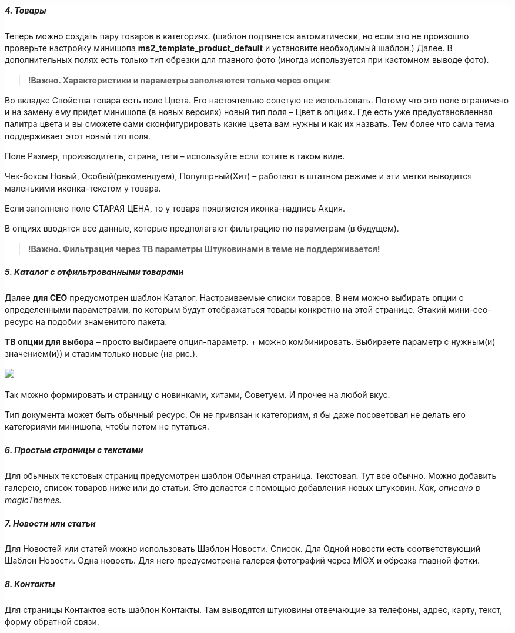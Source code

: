 ##### 4. Товары

Теперь можно создать пару товаров в категориях. (шаблон подтянется автоматически, но если это не произошло проверьте настройку минишопа **ms2_template_product_default** и установите необходимый шаблон.)
Далее. В дополнительных полях есть только тип обрезки для главного фото (иногда используется при кастомном выводе фото).

> **!Важно. Характеристики и параметры заполняются только через опции**:

Во вкладке Свойства товара есть поле Цвета. Его настоятельно советую не использовать. Потому что это поле ограничено и на замену ему придет минишопе (в новых версиях) новый тип поля – Цвет в опциях. Где есть уже предустановленная палитра цвета и вы сможете сами сконфигурировать какие цвета вам нужны и как их назвать. Тем более что сама тема поддерживает этот новый тип поля.

Поле Размер, производитель, страна, теги – используйте если хотите в таком виде.

Чек-боксы Новый, Особый(рекомендуем), Популярный(Хит) – работают в штатном режиме и эти метки выводится маленькими иконка-текстом у товара.

Если заполнено поле СТАРАЯ ЦЕНА, то у товара появляется иконка-надпись Акция.

В опциях вводятся все данные, которые предполагают фильтрацию по параметрам (в будущем).

> **!Важно. Фильтрация через ТВ параметры Штуковинами в теме не поддерживается!**

##### 5. Каталог с отфильтрованными товарами

Далее **для СЕО** предусмотрен шаблон <u>Каталог. Настраиваемые списки товаров</u>.
В нем можно выбирать опции с определенными параметрами, по которым будут отображаться товары конкретно на этой странице. Этакий мини-сео-ресурс на подобии знаменитого пакета.

**ТВ опции для выбора** – просто выбираете опция-параметр. + можно комбинировать.
Выбираете параметр с нужным(и) значением(и)) и ставим только новые (на рис.).

[![](https://file.modx.pro/files/9/c/c/9ccbd1ccdb46a9eda58ef22e55a76972.png)](https://file.modx.pro/files/9/c/c/9ccbd1ccdb46a9eda58ef22e55a76972.png)

Так можно формировать и страницу с новинками, хитами, Советуем. И прочее на любой вкус.

Тип документа может быть обычный ресурс. Он не привязан к категориям, я бы даже посоветовал не делать его категориями минишопа, чтобы потом не путаться.

##### 6. Простые страницы с текстами

Для обычных текстовых страниц предусмотрен шаблон Обычная страница. Текстовая. Тут все обычно. Можно добавить галерею, список товаров ниже или до статьи. Это делается с помощью добавления новых штуковин. _Как, описано в magicThemes._

##### 7. Новости или статьи

Для Новостей или статей можно использовать Шаблон Новости. Список. Для Одной новости есть соответствующий Шаблон Новости. Одна новость. Для него предусмотрена галерея фотографий через MIGX и обрезка главной фотки.

##### 8. Контакты

Для страницы Контактов есть шаблон Контакты. Там выводятся штуковины отвечающие за телефоны, адрес, карту, текст, форму обратной связи.
